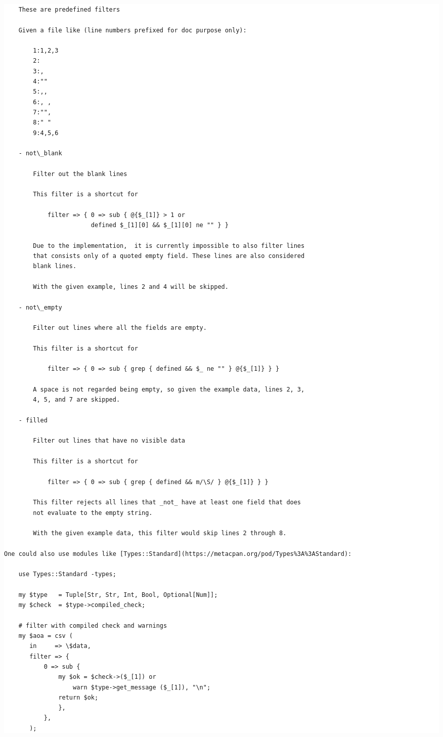         These are predefined filters

        Given a file like (line numbers prefixed for doc purpose only):

            1:1,2,3
            2:
            3:,
            4:""
            5:,,
            6:, ,
            7:"",
            8:" "
            9:4,5,6

        - not\_blank

            Filter out the blank lines

            This filter is a shortcut for

                filter => { 0 => sub { @{$_[1]} > 1 or
                            defined $_[1][0] && $_[1][0] ne "" } }

            Due to the implementation,  it is currently impossible to also filter lines
            that consists only of a quoted empty field. These lines are also considered
            blank lines.

            With the given example, lines 2 and 4 will be skipped.

        - not\_empty

            Filter out lines where all the fields are empty.

            This filter is a shortcut for

                filter => { 0 => sub { grep { defined && $_ ne "" } @{$_[1]} } }

            A space is not regarded being empty, so given the example data, lines 2, 3,
            4, 5, and 7 are skipped.

        - filled

            Filter out lines that have no visible data

            This filter is a shortcut for

                filter => { 0 => sub { grep { defined && m/\S/ } @{$_[1]} } }

            This filter rejects all lines that _not_ have at least one field that does
            not evaluate to the empty string.

            With the given example data, this filter would skip lines 2 through 8.

    One could also use modules like [Types::Standard](https://metacpan.org/pod/Types%3A%3AStandard):

        use Types::Standard -types;

        my $type   = Tuple[Str, Str, Int, Bool, Optional[Num]];
        my $check  = $type->compiled_check;

        # filter with compiled check and warnings
        my $aoa = csv (
           in     => \$data,
           filter => {
               0 => sub {
                   my $ok = $check->($_[1]) or
                       warn $type->get_message ($_[1]), "\n";
                   return $ok;
                   },
               },
           );
